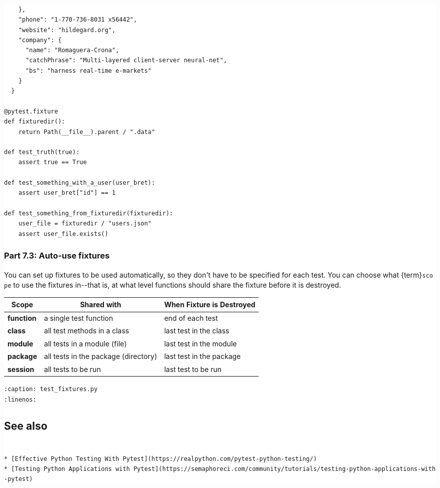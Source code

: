 ```{code-block} python
    },
    "phone": "1-770-736-8031 x56442",
    "website": "hildegard.org",
    "company": {
      "name": "Romaguera-Crona",
      "catchPhrase": "Multi-layered client-server neural-net",
      "bs": "harness real-time e-markets"
    }
  }

@pytest.fixture
def fixturedir():
    return Path(__file__).parent / ".data"

def test_truth(true):
    assert true == True

def test_something_with_a_user(user_bret):
    assert user_bret["id"] == 1

def test_something_from_fixturedir(fixturedir):
    user_file = fixturedir / "users.json"
    assert user_file.exists()
```

### Part 7.3: Auto-use fixtures

You can set up fixtures to be used automatically, so they don't have to be
specified for each test. You can choose what {term}`scope` to use the fixtures
in--that is, at what level functions should share the fixture before it is
destroyed.

| Scope        | Shared with                          | When Fixture is Destroyed |
|--------------|--------------------------------------|---------------------------|
| **function** | a single test function               | end of each test          |
| **class**    | all test methods in a class          | last test in the class    |
| **module**   | all tests in a module (file)         | last test in the module   |
| **package**  | all tests in the package (directory) | last test in the package  |
| **session**  | all tests to be run                  | last test to be run       |


```{code-block} python
:caption: test_fixtures.py
:linenos:
```

See also
--------

```{seealso}

* [Effective Python Testing With Pytest](https://realpython.com/pytest-python-testing/)
* [Testing Python Applications with Pytest](https://semaphoreci.com/community/tutorials/testing-python-applications-with-pytest)

```
